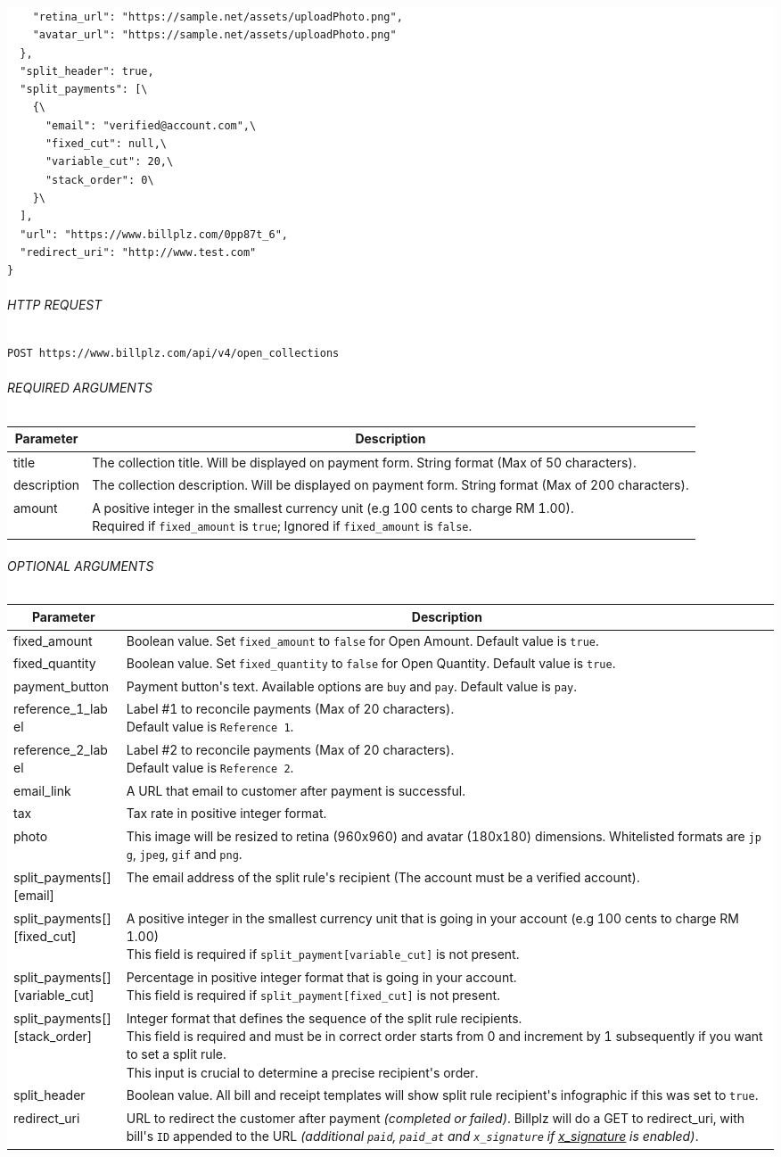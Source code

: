 ```
    "retina_url": "https://sample.net/assets/uploadPhoto.png",
    "avatar_url": "https://sample.net/assets/uploadPhoto.png"
  },
  "split_header": true,
  "split_payments": [\
    {\
      "email": "verified@account.com",\
      "fixed_cut": null,\
      "variable_cut": 20,\
      "stack_order": 0\
    }\
  ],
  "url": "https://www.billplz.com/0pp87t_6",
  "redirect_uri": "http://www.test.com"
}

```

###### HTTP REQUEST

`POST https://www.billplz.com/api/v4/open_collections`

###### REQUIRED ARGUMENTS

| Parameter | Description |
| --- | --- |
| title | The collection title. Will be displayed on payment form. String format (Max of 50 characters). |
| description | The collection description. Will be displayed on payment form. String format (Max of 200 characters). |
| amount | A positive integer in the smallest currency unit (e.g 100 cents to charge RM 1.00). <br>Required if `fixed_amount` is `true`; Ignored if `fixed_amount` is `false`. |

###### OPTIONAL ARGUMENTS

| Parameter | Description |
| --- | --- |
| fixed\_amount | Boolean value. Set `fixed_amount` to `false` for Open Amount. Default value is `true`. |
| fixed\_quantity | Boolean value. Set `fixed_quantity` to `false` for Open Quantity. Default value is `true`. |
| payment\_button | Payment button's text. Available options are `buy` and `pay`. Default value is `pay`. |
| reference\_1\_label | Label #1 to reconcile payments (Max of 20 characters). <br>Default value is `Reference 1`. |
| reference\_2\_label | Label #2 to reconcile payments (Max of 20 characters). <br>Default value is `Reference 2`. |
| email\_link | A URL that email to customer after payment is successful. |
| tax | Tax rate in positive integer format. |
| photo | This image will be resized to retina (960x960) and avatar (180x180) dimensions. Whitelisted formats are `jpg`, `jpeg`, `gif` and `png`. |
| split\_payments\[\]\[email\] | The email address of the split rule's recipient (The account must be a verified account). |
| split\_payments\[\]\[fixed\_cut\] | A positive integer in the smallest currency unit that is going in your account (e.g 100 cents to charge RM 1.00) <br>This field is required if `split_payment[variable_cut]` is not present. |
| split\_payments\[\]\[variable\_cut\] | Percentage in positive integer format that is going in your account. <br>This field is required if `split_payment[fixed_cut]` is not present. |
| split\_payments\[\]\[stack\_order\] | Integer format that defines the sequence of the split rule recipients. <br>This field is required and must be in correct order starts from 0 and increment by 1 subsequently if you want to set a split rule. <br>This input is crucial to determine a precise recipient's order. |
| split\_header | Boolean value. All bill and receipt templates will show split rule recipient's infographic if this was set to `true`. |
| redirect\_uri | URL to redirect the customer after payment _(completed or failed)_. Billplz will do a GET to redirect\_uri, with bill's `ID` appended to the URL _(additional `paid`, `paid_at` and `x_signature` if [x\_signature](https://billplz-sandbox.com/api#x-signature) is enabled)_. |
